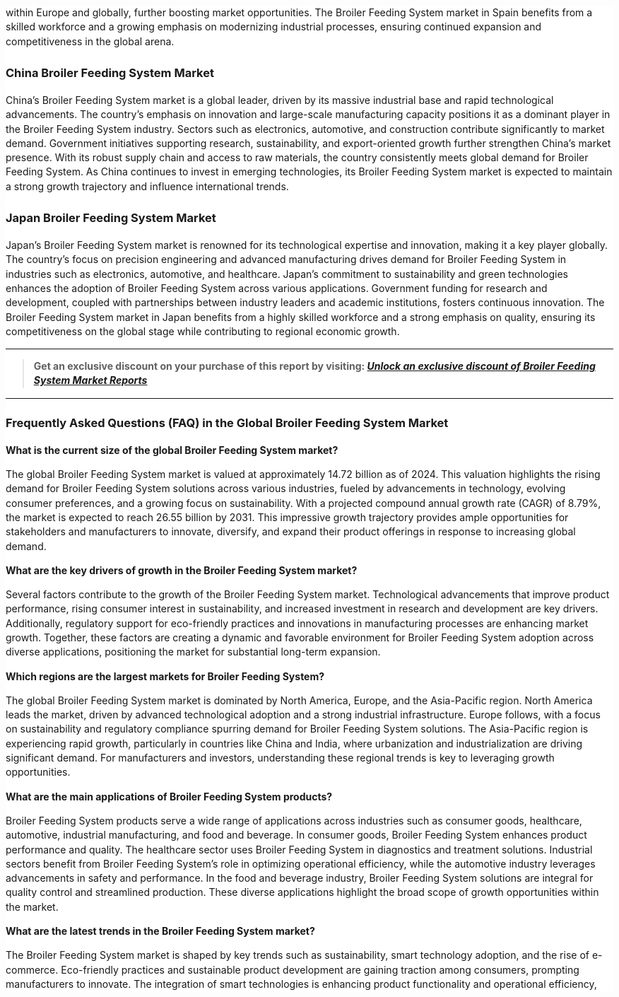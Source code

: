 within Europe and globally, further boosting market opportunities. The Broiler Feeding System market in Spain benefits from a skilled workforce and a growing emphasis on modernizing industrial processes, ensuring continued expansion and competitiveness in the global arena.</p><h3>China Broiler Feeding System Market</h3><p>China&rsquo;s Broiler Feeding System market is a global leader, driven by its massive industrial base and rapid technological advancements. The country&rsquo;s emphasis on innovation and large-scale manufacturing capacity positions it as a dominant player in the Broiler Feeding System industry. Sectors such as electronics, automotive, and construction contribute significantly to market demand. Government initiatives supporting research, sustainability, and export-oriented growth further strengthen China&rsquo;s market presence. With its robust supply chain and access to raw materials, the country consistently meets global demand for Broiler Feeding System. As China continues to invest in emerging technologies, its Broiler Feeding System market is expected to maintain a strong growth trajectory and influence international trends.</p><h3>Japan Broiler Feeding System Market</h3><p>Japan&rsquo;s Broiler Feeding System market is renowned for its technological expertise and innovation, making it a key player globally. The country&rsquo;s focus on precision engineering and advanced manufacturing drives demand for Broiler Feeding System in industries such as electronics, automotive, and healthcare. Japan&rsquo;s commitment to sustainability and green technologies enhances the adoption of Broiler Feeding System across various applications. Government funding for research and development, coupled with partnerships between industry leaders and academic institutions, fosters continuous innovation. The Broiler Feeding System market in Japan benefits from a highly skilled workforce and a strong emphasis on quality, ensuring its competitiveness on the global stage while contributing to regional economic growth.</p><hr /><blockquote><p><strong>Get an exclusive discount on your purchase of this report by visiting: <em><a href="://marketresearchpulse.com/ask-for-discount/69730?utm_source=Github&amp;utm_medium=0112">Unlock an exclusive discount of Broiler Feeding System Market Reports</a></em>&nbsp;</strong></p></blockquote><hr /><h3>Frequently Asked Questions (FAQ) in the Global Broiler Feeding System Market</h3><p><strong>What is the current size of the global Broiler Feeding System market?</strong></p><p>The global Broiler Feeding System market is valued at approximately 14.72 billion as of 2024. This valuation highlights the rising demand for Broiler Feeding System solutions across various industries, fueled by advancements in technology, evolving consumer preferences, and a growing focus on sustainability. With a projected compound annual growth rate (CAGR) of 8.79%, the market is expected to reach 26.55 billion by 2031. This impressive growth trajectory provides ample opportunities for stakeholders and manufacturers to innovate, diversify, and expand their product offerings in response to increasing global demand.</p><p><strong>What are the key drivers of growth in the Broiler Feeding System market?</strong></p><p>Several factors contribute to the growth of the Broiler Feeding System market. Technological advancements that improve product performance, rising consumer interest in sustainability, and increased investment in research and development are key drivers. Additionally, regulatory support for eco-friendly practices and innovations in manufacturing processes are enhancing market growth. Together, these factors are creating a dynamic and favorable environment for Broiler Feeding System adoption across diverse applications, positioning the market for substantial long-term expansion.</p><p><strong>Which regions are the largest markets for Broiler Feeding System?</strong></p><p>The global Broiler Feeding System market is dominated by North America, Europe, and the Asia-Pacific region. North America leads the market, driven by advanced technological adoption and a strong industrial infrastructure. Europe follows, with a focus on sustainability and regulatory compliance spurring demand for Broiler Feeding System solutions. The Asia-Pacific region is experiencing rapid growth, particularly in countries like China and India, where urbanization and industrialization are driving significant demand. For manufacturers and investors, understanding these regional trends is key to leveraging growth opportunities.</p><p><strong>What are the main applications of Broiler Feeding System products?</strong></p><p>Broiler Feeding System products serve a wide range of applications across industries such as consumer goods, healthcare, automotive, industrial manufacturing, and food and beverage. In consumer goods, Broiler Feeding System enhances product performance and quality. The healthcare sector uses Broiler Feeding System in diagnostics and treatment solutions. Industrial sectors benefit from Broiler Feeding System&rsquo;s role in optimizing operational efficiency, while the automotive industry leverages advancements in safety and performance. In the food and beverage industry, Broiler Feeding System solutions are integral for quality control and streamlined production. These diverse applications highlight the broad scope of growth opportunities within the market.</p><p><strong>What are the latest trends in the Broiler Feeding System market?</strong></p><p>The Broiler Feeding System market is shaped by key trends such as sustainability, smart technology adoption, and the rise of e-commerce. Eco-friendly practices and sustainable product development are gaining traction among consumers, prompting manufacturers to innovate. The integration of smart technologies is enhancing product functionality and operational efficiency,